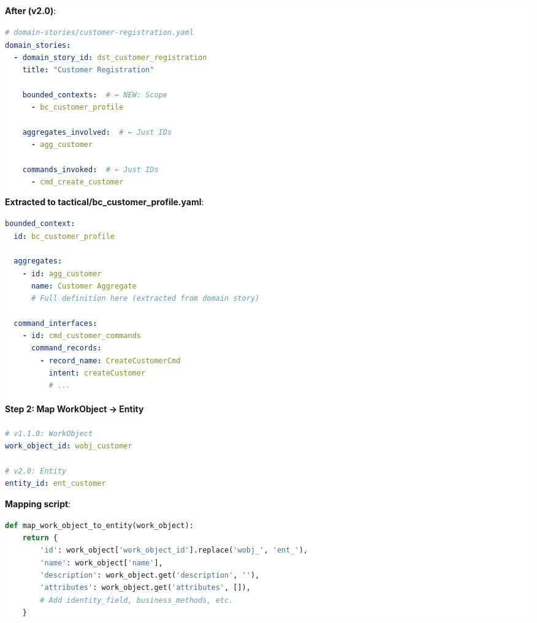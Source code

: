 ```yaml
```

**After (v2.0)**:
```yaml
# domain-stories/customer-registration.yaml
domain_stories:
  - domain_story_id: dst_customer_registration
    title: "Customer Registration"

    bounded_contexts:  # ← NEW: Scope
      - bc_customer_profile

    aggregates_involved:  # ← Just IDs
      - agg_customer

    commands_invoked:  # ← Just IDs
      - cmd_create_customer
```

**Extracted to tactical/bc_customer_profile.yaml**:
```yaml
bounded_context:
  id: bc_customer_profile

  aggregates:
    - id: agg_customer
      name: Customer Aggregate
      # Full definition here (extracted from domain story)

  command_interfaces:
    - id: cmd_customer_commands
      command_records:
        - record_name: CreateCustomerCmd
          intent: createCustomer
          # ...
```

#### Step 2: Map WorkObject → Entity

```yaml
# v1.1.0: WorkObject
work_object_id: wobj_customer

# v2.0: Entity
entity_id: ent_customer
```

**Mapping script**:
```python
def map_work_object_to_entity(work_object):
    return {
        'id': work_object['work_object_id'].replace('wobj_', 'ent_'),
        'name': work_object['name'],
        'description': work_object.get('description', ''),
        'attributes': work_object.get('attributes', []),
        # Add identity_field, business_methods, etc.
    }
```
